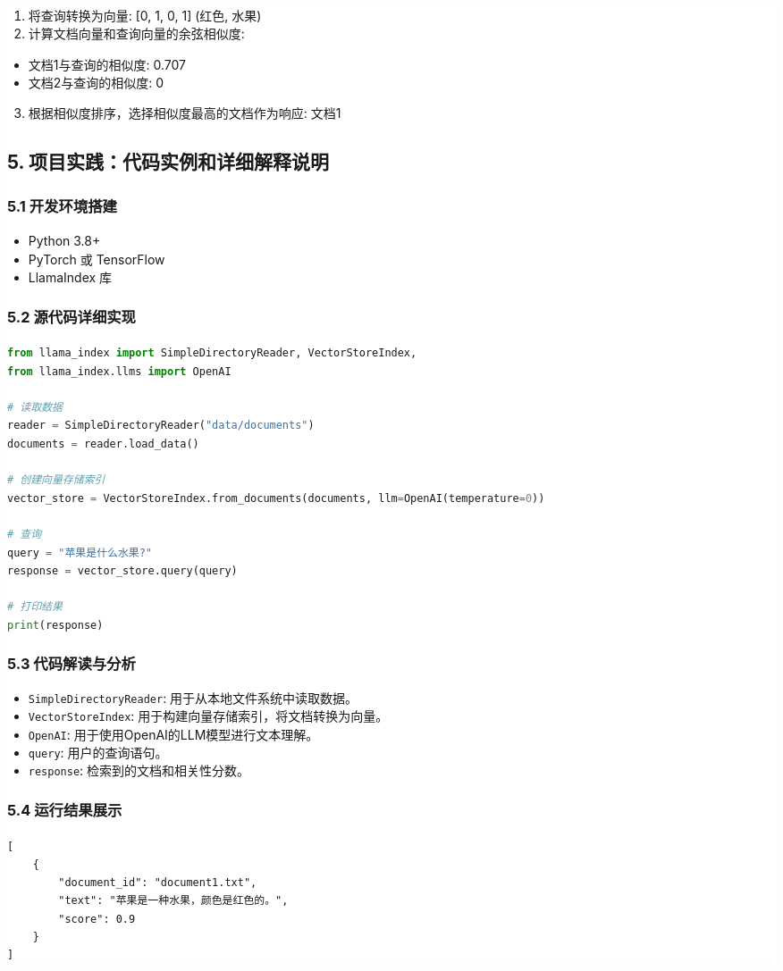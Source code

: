 1. 将查询转换为向量: [0, 1, 0, 1] (红色, 水果)
2. 计算文档向量和查询向量的余弦相似度:

* 文档1与查询的相似度: 0.707
* 文档2与查询的相似度: 0

3. 根据相似度排序，选择相似度最高的文档作为响应: 文档1

## 5. 项目实践：代码实例和详细解释说明

### 5.1  开发环境搭建

* Python 3.8+
* PyTorch 或 TensorFlow
* LlamaIndex 库

### 5.2  源代码详细实现

```python
from llama_index import SimpleDirectoryReader, VectorStoreIndex,  
from llama_index.llms import OpenAI

# 读取数据
reader = SimpleDirectoryReader("data/documents")
documents = reader.load_data()

# 创建向量存储索引
vector_store = VectorStoreIndex.from_documents(documents, llm=OpenAI(temperature=0))

# 查询
query = "苹果是什么水果?"
response = vector_store.query(query)

# 打印结果
print(response)
```

### 5.3  代码解读与分析

* `SimpleDirectoryReader`: 用于从本地文件系统中读取数据。
* `VectorStoreIndex`: 用于构建向量存储索引，将文档转换为向量。
* `OpenAI`: 用于使用OpenAI的LLM模型进行文本理解。
* `query`: 用户的查询语句。
* `response`: 检索到的文档和相关性分数。

### 5.4  运行结果展示

```
[
    {
        "document_id": "document1.txt",
        "text": "苹果是一种水果，颜色是红色的。",
        "score": 0.9
    }
]
```

